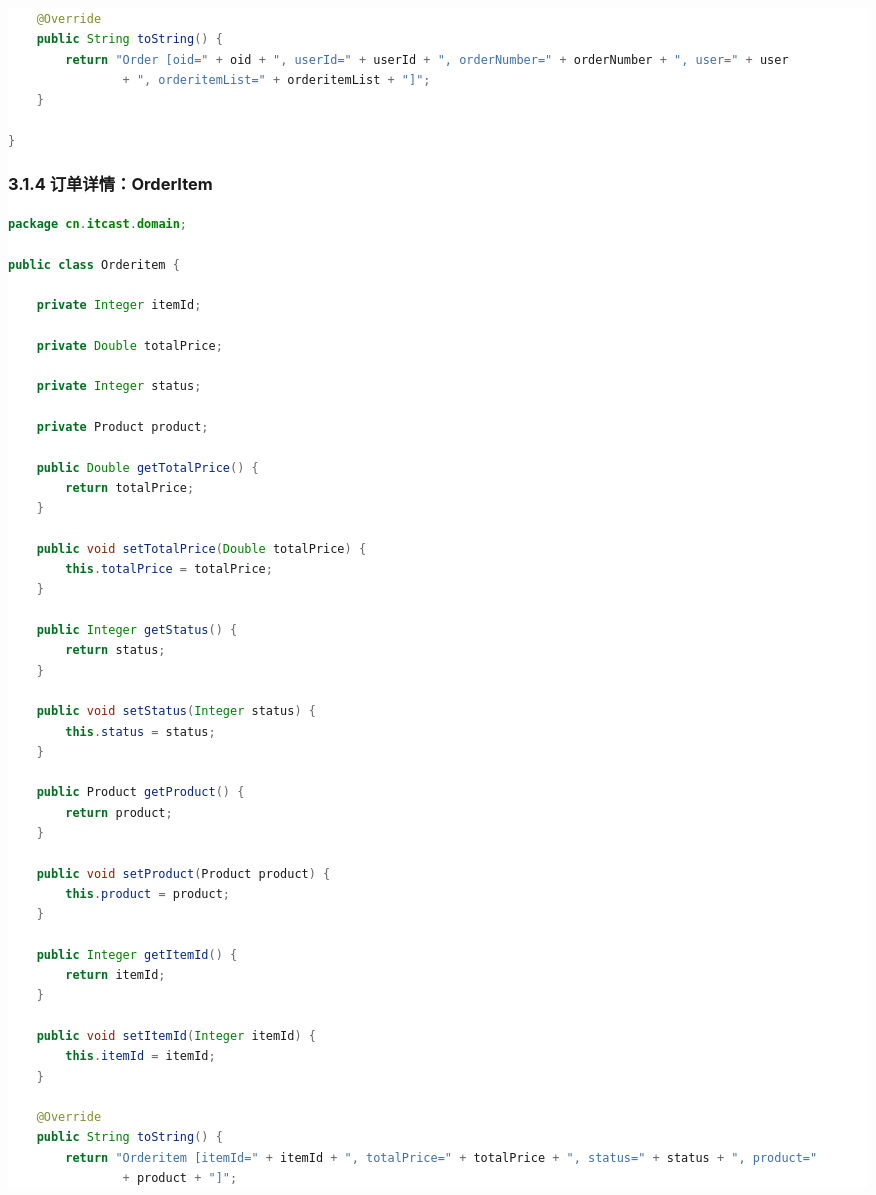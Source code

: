 ```java
	@Override
	public String toString() {
		return "Order [oid=" + oid + ", userId=" + userId + ", orderNumber=" + orderNumber + ", user=" + user
				+ ", orderitemList=" + orderitemList + "]";
	}

}

```

### 3.1.4 订单详情：OrderItem

```java
package cn.itcast.domain;

public class Orderitem {

	private Integer itemId;

	private Double totalPrice;

	private Integer status;

	private Product product;

	public Double getTotalPrice() {
		return totalPrice;
	}

	public void setTotalPrice(Double totalPrice) {
		this.totalPrice = totalPrice;
	}

	public Integer getStatus() {
		return status;
	}

	public void setStatus(Integer status) {
		this.status = status;
	}

	public Product getProduct() {
		return product;
	}

	public void setProduct(Product product) {
		this.product = product;
	}

	public Integer getItemId() {
		return itemId;
	}

	public void setItemId(Integer itemId) {
		this.itemId = itemId;
	}

	@Override
	public String toString() {
		return "Orderitem [itemId=" + itemId + ", totalPrice=" + totalPrice + ", status=" + status + ", product="
				+ product + "]";
```